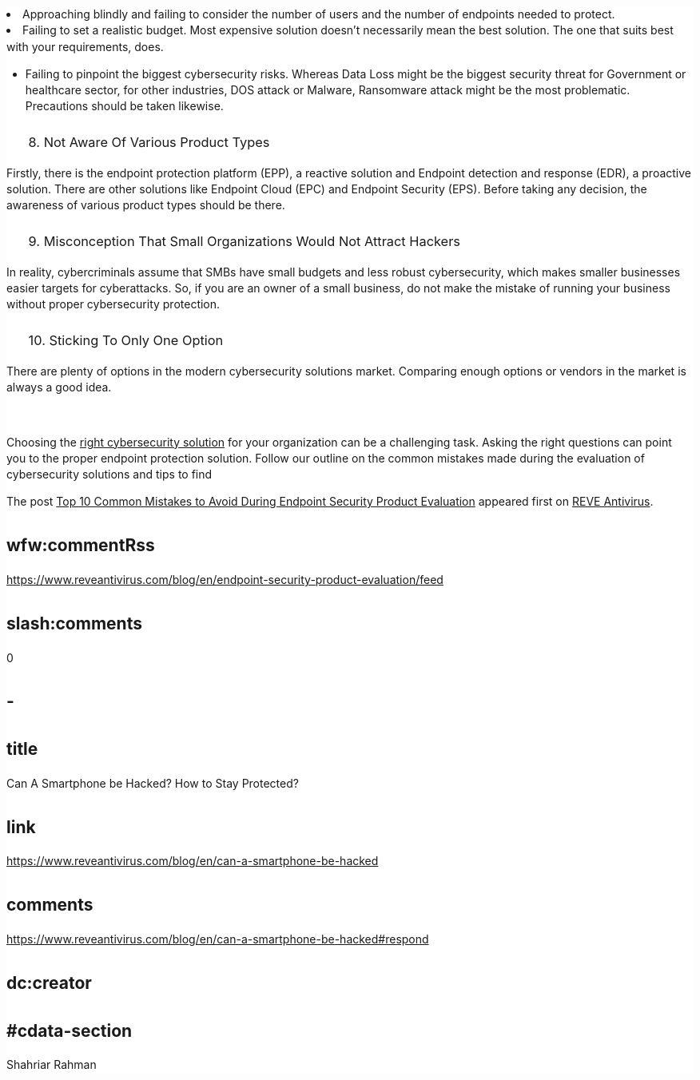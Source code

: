<li style="font-weight: 400;" aria-level="1"><span style="font-weight: 400;">Approaching blindly and failing to consider the number of users and the number of endpoints needed to protect.</span></li>
<li style="font-weight: 400;" aria-level="1"><span style="font-weight: 400;">Failing to set a realistic budget. </span>Most expensive solution doesn’t necessarily mean the best solution. The one that suits best with your requirements, does.</li>
</ul>
<ul>
<li style="font-weight: 400;" aria-level="1"><span style="font-weight: 400;">Failing to pinpoint the biggest cybersecurity risks. </span><span style="font-weight: 400;">Whereas Data Loss might be the biggest security threat for Government or healthcare sector, for other industries, DOS attack or Malware, Ransomware attack might be the most problematic. Precautions should be taken likewise.</span></li>
</ul>
<h3><span style="font-weight: 400;">      8. </span><span style="font-weight: 400;">Not Aware Of Various Product Types</span></h3>
<p><span style="font-weight: 400;">Firstly, there is the endpoint protection platform (EPP), a reactive solution and Endpoint detection and response (EDR), a proactive solution. There are other solutions like Endpoint Cloud (EPC) and Endpoint Security (EPS). Before taking any decision, the awareness of various product types should be there.</span></p>
<h3><span style="font-weight: 400;">      9. </span><span style="font-weight: 400;">Misconception That Small Organizations Would Not Attract Hackers</span></h3>
<p><span style="font-weight: 400;">In reality, cybercriminals assume that SMBs have small budgets and less robust cybersecurity, which makes smaller businesses easier targets for cyberattacks. So, if you are an owner of a small business, do not make the mistake of running your business without proper cybersecurity protection.</span></p>
<h3><span style="font-weight: 400;">      10. </span><span style="font-weight: 400;">Sticking To Only One Option</span></h3>
<p><span style="font-weight: 400;">There are plenty of options in the modern cybersecurity solutions market. Comparing enough options or vendors in the market is always a good idea.</span></p>
<p>&nbsp;</p>
<p><span style="font-weight: 400;">Choosing the <a href="https://www.reveantivirus.com/" data-wpel-link="external" rel="external noopener noreferrer">right cybersecurity solution</a> for your organization can be a challenging task. Asking the right questions can point you to the proper endpoint protection solution. Follow our outline on the common mistakes made during the evaluation of cybersecurity solutions and tips to find </span></p>
<p>The post <a rel="nofollow" href="https://www.reveantivirus.com/blog/en/endpoint-security-product-evaluation" data-wpel-link="internal">Top 10 Common Mistakes to Avoid During Endpoint Security Product Evaluation</a> appeared first on <a rel="nofollow" href="https://www.reveantivirus.com/blog" data-wpel-link="internal">REVE Antivirus</a>.</p>

## wfw:commentRss
https://www.reveantivirus.com/blog/en/endpoint-security-product-evaluation/feed
## slash:comments
0
## -
## title
Can A Smartphone be Hacked? How to Stay Protected?
## link
https://www.reveantivirus.com/blog/en/can-a-smartphone-be-hacked
## comments
https://www.reveantivirus.com/blog/en/can-a-smartphone-be-hacked#respond
## dc:creator
## #cdata-section
Shahriar Rahman